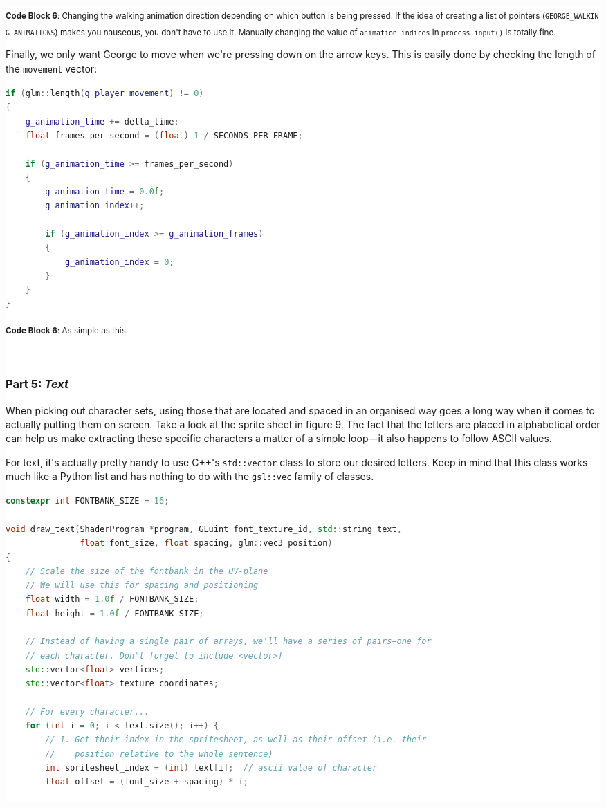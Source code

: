 <sub>**Code Block 6**: Changing the walking animation direction depending on which button is being pressed. If the idea of creating a list of pointers (`GEORGE_WALKING_ANIMATIONS`) makes you nauseous, you don't have to use it. Manually changing the value of `animation_indices` in `process_input()` is totally fine.</sub>

Finally, we only want George to move when we're pressing down on the arrow keys. This is easily done by checking the length of the `movement` vector:

```c++
if (glm::length(g_player_movement) != 0)
{
    g_animation_time += delta_time;
    float frames_per_second = (float) 1 / SECONDS_PER_FRAME;
    
    if (g_animation_time >= frames_per_second)
    {
        g_animation_time = 0.0f;
        g_animation_index++;
        
        if (g_animation_index >= g_animation_frames)
        {
            g_animation_index = 0;
        }
    }
}
```

<sub>**Code Block 6**: As simple as this.</sub>

<br>

<a id="text"></a>

### Part 5: _Text_

When picking out character sets, using those that are located and spaced in an organised way goes a long way when it comes to actually putting them on screen. Take a look at the sprite sheet in figure 9. The fact that the letters are placed in alphabetical order can help us make extracting these specific characters a matter of a simple loop—it also happens to follow ASCII values.

For text, it's actually pretty handy to use C++'s `std::vector` class to store our desired letters. Keep in mind that this class works much like a Python list and has nothing to do with the `gsl::vec` family of classes.

```c++
constexpr int FONTBANK_SIZE = 16;

void draw_text(ShaderProgram *program, GLuint font_texture_id, std::string text,
               float font_size, float spacing, glm::vec3 position)
{
    // Scale the size of the fontbank in the UV-plane
    // We will use this for spacing and positioning
    float width = 1.0f / FONTBANK_SIZE;
    float height = 1.0f / FONTBANK_SIZE;

    // Instead of having a single pair of arrays, we'll have a series of pairs—one for
    // each character. Don't forget to include <vector>!
    std::vector<float> vertices;
    std::vector<float> texture_coordinates;

    // For every character...
    for (int i = 0; i < text.size(); i++) {
        // 1. Get their index in the spritesheet, as well as their offset (i.e. their
        //    position relative to the whole sentence)
        int spritesheet_index = (int) text[i];  // ascii value of character
        float offset = (font_size + spacing) * i;
        
```